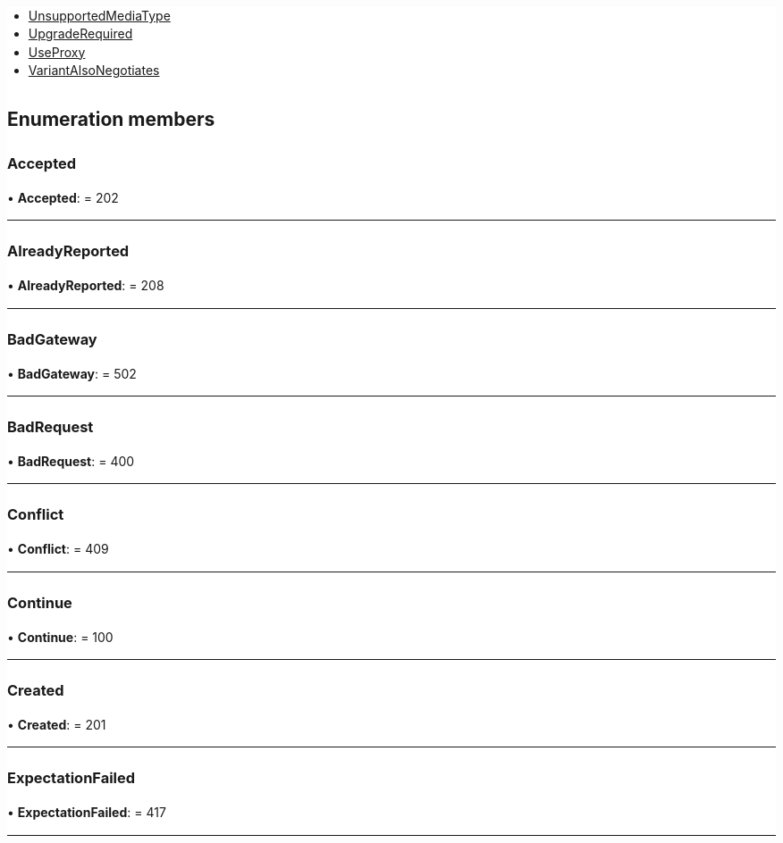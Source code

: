 * [UnsupportedMediaType](_http_.httpstatuscode.md#unsupportedmediatype)
* [UpgradeRequired](_http_.httpstatuscode.md#upgraderequired)
* [UseProxy](_http_.httpstatuscode.md#useproxy)
* [VariantAlsoNegotiates](_http_.httpstatuscode.md#variantalsonegotiates)

## Enumeration members

###  Accepted

• **Accepted**: = 202

___

###  AlreadyReported

• **AlreadyReported**: = 208

___

###  BadGateway

• **BadGateway**: = 502

___

###  BadRequest

• **BadRequest**: = 400

___

###  Conflict

• **Conflict**: = 409

___

###  Continue

• **Continue**: = 100

___

###  Created

• **Created**: = 201

___

###  ExpectationFailed

• **ExpectationFailed**: = 417

___

